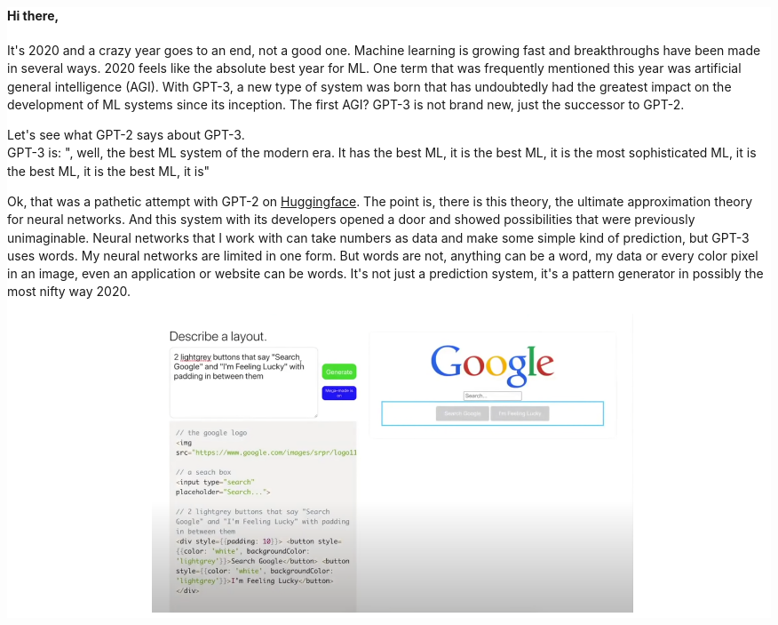 #### Hi there, ####

It's 2020 and a crazy year goes to an end, not a good one. Machine learning is growing fast and breakthroughs have been made in several ways. 
2020 feels like the absolute best year for ML. One term that was frequently mentioned this year was artificial general intelligence (AGI).
With GPT-3, a new type of system was born that has undoubtedly had the greatest impact on the development of ML systems since its inception. The first AGI?
GPT-3 is not brand new, just the successor to GPT-2.

Let's see what GPT-2 says about GPT-3.\
GPT-3 is: ", well, the best ML system of the modern era. It has the best ML, it is the best ML, it is the most sophisticated ML, it is the best ML, it is the best ML, it is"

Ok, that was a pathetic attempt with GPT-2 on [Huggingface](https://transformer.huggingface.co/doc/distil-gpt2).
The point is, there is this theory, the ultimate approximation theory for neural networks.
And this system with its developers opened a door and showed possibilities that were previously unimaginable. Neural networks that I work with can take numbers as data and make some simple kind of prediction, but GPT-3 uses words. 
My neural networks are limited in one form. But words are not, anything can be a word, my data or every color pixel in an image, even an application or website can be words. It's not just a prediction system, it's a pattern generator in possibly the most nifty way 2020.
<p align="center">
  <img src="https://raw.githubusercontent.com/grensen/ML_2020/main/figures/gpt-3_website_google.png" width="542" height="337" />
</p>
